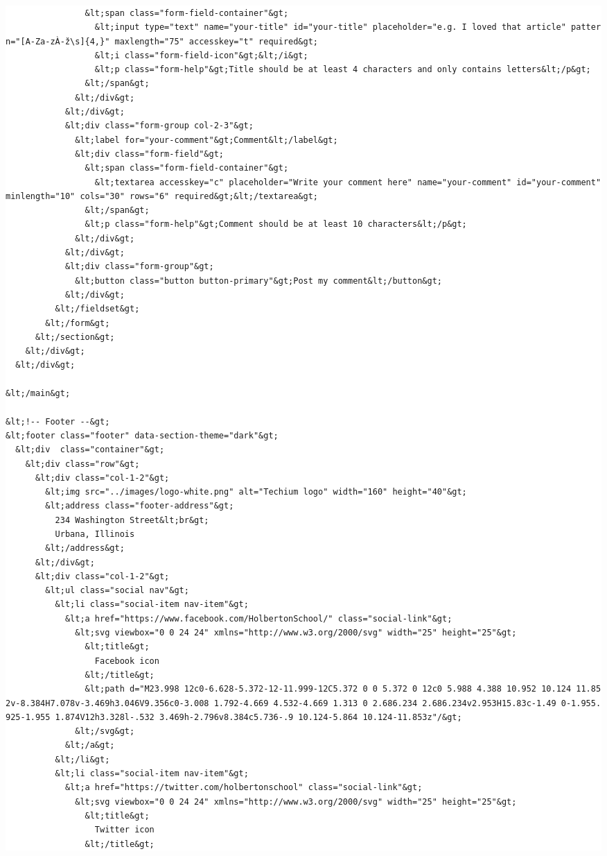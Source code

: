                     &lt;span class="form-field-container"&gt;
                      &lt;input type="text" name="your-title" id="your-title" placeholder="e.g. I loved that article" pattern="[A-Za-zÀ-ž\s]{4,}" maxlength="75" accesskey="t" required&gt;
                      &lt;i class="form-field-icon"&gt;&lt;/i&gt;
                      &lt;p class="form-help"&gt;Title should be at least 4 characters and only contains letters&lt;/p&gt;
                    &lt;/span&gt;
                  &lt;/div&gt;
                &lt;/div&gt;
                &lt;div class="form-group col-2-3"&gt;
                  &lt;label for="your-comment"&gt;Comment&lt;/label&gt;
                  &lt;div class="form-field"&gt;
                    &lt;span class="form-field-container"&gt;
                      &lt;textarea accesskey="c" placeholder="Write your comment here" name="your-comment" id="your-comment" minlength="10" cols="30" rows="6" required&gt;&lt;/textarea&gt;
                    &lt;/span&gt;
                    &lt;p class="form-help"&gt;Comment should be at least 10 characters&lt;/p&gt;
                  &lt;/div&gt;
                &lt;/div&gt;
                &lt;div class="form-group"&gt;
                  &lt;button class="button button-primary"&gt;Post my comment&lt;/button&gt;
                &lt;/div&gt;
              &lt;/fieldset&gt;
            &lt;/form&gt;
          &lt;/section&gt;
        &lt;/div&gt;
      &lt;/div&gt;

    &lt;/main&gt;

    &lt;!-- Footer --&gt;
    &lt;footer class="footer" data-section-theme="dark"&gt;
      &lt;div  class="container"&gt;
        &lt;div class="row"&gt;
          &lt;div class="col-1-2"&gt;
            &lt;img src="../images/logo-white.png" alt="Techium logo" width="160" height="40"&gt;
            &lt;address class="footer-address"&gt;
              234 Washington Street&lt;br&gt;
              Urbana, Illinois
            &lt;/address&gt;
          &lt;/div&gt;
          &lt;div class="col-1-2"&gt;
            &lt;ul class="social nav"&gt;
              &lt;li class="social-item nav-item"&gt;
                &lt;a href="https://www.facebook.com/HolbertonSchool/" class="social-link"&gt;
                  &lt;svg viewbox="0 0 24 24" xmlns="http://www.w3.org/2000/svg" width="25" height="25"&gt;
                    &lt;title&gt;
                      Facebook icon
                    &lt;/title&gt;
                    &lt;path d="M23.998 12c0-6.628-5.372-12-11.999-12C5.372 0 0 5.372 0 12c0 5.988 4.388 10.952 10.124 11.852v-8.384H7.078v-3.469h3.046V9.356c0-3.008 1.792-4.669 4.532-4.669 1.313 0 2.686.234 2.686.234v2.953H15.83c-1.49 0-1.955.925-1.955 1.874V12h3.328l-.532 3.469h-2.796v8.384c5.736-.9 10.124-5.864 10.124-11.853z"/&gt;
                  &lt;/svg&gt;
                &lt;/a&gt;
              &lt;/li&gt;
              &lt;li class="social-item nav-item"&gt;
                &lt;a href="https://twitter.com/holbertonschool" class="social-link"&gt;
                  &lt;svg viewbox="0 0 24 24" xmlns="http://www.w3.org/2000/svg" width="25" height="25"&gt;
                    &lt;title&gt;
                      Twitter icon
                    &lt;/title&gt;